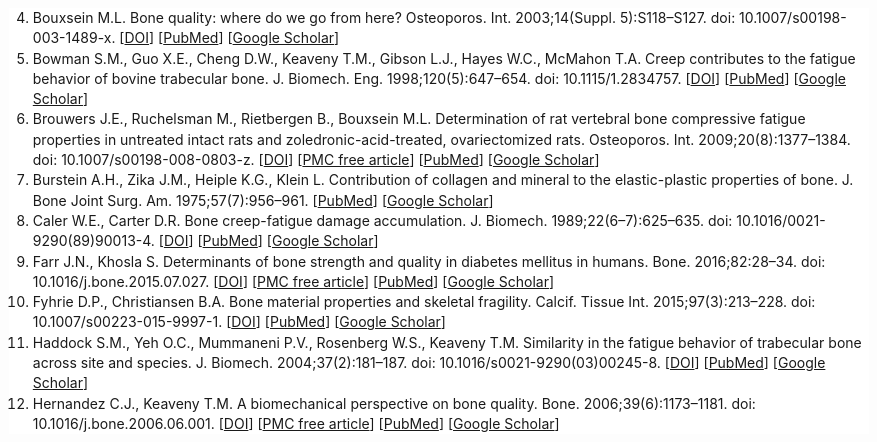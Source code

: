 4.  Bouxsein M.L. Bone quality: where do we go from here? Osteoporos. Int. 2003;14(Suppl. 5):S118–S127. doi: 10.1007/s00198-003-1489-x. \[[DOI](https://doi.org/10.1007/s00198-003-1489-x)\] \[[PubMed](https://pubmed.ncbi.nlm.nih.gov/14504716/)\] \[[Google Scholar](https://scholar.google.com/scholar_lookup?journal=Osteoporos.%20Int.&title=Bone%20quality:%20where%20do%20we%20go%20from%20here?&author=M.L.%20Bouxsein&volume=14&issue=Suppl.%205&publication_year=2003&pages=S118-S127&pmid=14504716&doi=10.1007/s00198-003-1489-x&)\]
5.  Bowman S.M., Guo X.E., Cheng D.W., Keaveny T.M., Gibson L.J., Hayes W.C., McMahon T.A. Creep contributes to the fatigue behavior of bovine trabecular bone. J. Biomech. Eng. 1998;120(5):647–654. doi: 10.1115/1.2834757. \[[DOI](https://doi.org/10.1115/1.2834757)\] \[[PubMed](https://pubmed.ncbi.nlm.nih.gov/10412444/)\] \[[Google Scholar](https://scholar.google.com/scholar_lookup?journal=J.%20Biomech.%20Eng.&title=Creep%20contributes%20to%20the%20fatigue%20behavior%20of%20bovine%20trabecular%20bone&author=S.M.%20Bowman&author=X.E.%20Guo&author=D.W.%20Cheng&author=T.M.%20Keaveny&author=L.J.%20Gibson&volume=120&issue=5&publication_year=1998&pages=647-654&pmid=10412444&doi=10.1115/1.2834757&)\]
6.  Brouwers J.E., Ruchelsman M., Rietbergen B., Bouxsein M.L. Determination of rat vertebral bone compressive fatigue properties in untreated intact rats and zoledronic-acid-treated, ovariectomized rats. Osteoporos. Int. 2009;20(8):1377–1384. doi: 10.1007/s00198-008-0803-z. \[[DOI](https://doi.org/10.1007/s00198-008-0803-z)\] \[[PMC free article](https://www.ncbi.nlm.nih.gov/articles/PMC2708332/)\] \[[PubMed](https://pubmed.ncbi.nlm.nih.gov/19066708/)\] \[[Google Scholar](https://scholar.google.com/scholar_lookup?journal=Osteoporos.%20Int.&title=Determination%20of%20rat%20vertebral%20bone%20compressive%20fatigue%20properties%20in%20untreated%20intact%20rats%20and%20zoledronic-acid-treated,%20ovariectomized%20rats&author=J.E.%20Brouwers&author=M.%20Ruchelsman&author=B.%20Rietbergen&author=M.L.%20Bouxsein&volume=20&issue=8&publication_year=2009&pages=1377-1384&pmid=19066708&doi=10.1007/s00198-008-0803-z&)\]
7.  Burstein A.H., Zika J.M., Heiple K.G., Klein L. Contribution of collagen and mineral to the elastic-plastic properties of bone. J. Bone Joint Surg. Am. 1975;57(7):956–961. \[[PubMed](https://pubmed.ncbi.nlm.nih.gov/1184645/)\] \[[Google Scholar](https://scholar.google.com/scholar_lookup?journal=J.%20Bone%20Joint%20Surg.%20Am.&title=Contribution%20of%20collagen%20and%20mineral%20to%20the%20elastic-plastic%20properties%20of%20bone&author=A.H.%20Burstein&author=J.M.%20Zika&author=K.G.%20Heiple&author=L.%20Klein&volume=57&issue=7&publication_year=1975&pages=956-961&pmid=1184645&)\]
8.  Caler W.E., Carter D.R. Bone creep-fatigue damage accumulation. J. Biomech. 1989;22(6–7):625–635. doi: 10.1016/0021-9290(89)90013-4. \[[DOI](https://doi.org/10.1016/0021-9290\(89\)90013-4)\] \[[PubMed](https://pubmed.ncbi.nlm.nih.gov/2808445/)\] \[[Google Scholar](https://scholar.google.com/scholar_lookup?journal=J.%20Biomech.&title=Bone%20creep-fatigue%20damage%20accumulation&author=W.E.%20Caler&author=D.R.%20Carter&volume=22&issue=6%E2%80%937&publication_year=1989&pages=625-635&pmid=2808445&doi=10.1016/0021-9290\(89\)90013-4&)\]
9.  Farr J.N., Khosla S. Determinants of bone strength and quality in diabetes mellitus in humans. Bone. 2016;82:28–34. doi: 10.1016/j.bone.2015.07.027. \[[DOI](https://doi.org/10.1016/j.bone.2015.07.027)\] \[[PMC free article](https://www.ncbi.nlm.nih.gov/articles/PMC4679576/)\] \[[PubMed](https://pubmed.ncbi.nlm.nih.gov/26211989/)\] \[[Google Scholar](https://scholar.google.com/scholar_lookup?journal=Bone&title=Determinants%20of%20bone%20strength%20and%20quality%20in%20diabetes%20mellitus%20in%20humans&author=J.N.%20Farr&author=S.%20Khosla&volume=82&publication_year=2016&pages=28-34&pmid=26211989&doi=10.1016/j.bone.2015.07.027&)\]
10.  Fyhrie D.P., Christiansen B.A. Bone material properties and skeletal fragility. Calcif. Tissue Int. 2015;97(3):213–228. doi: 10.1007/s00223-015-9997-1. \[[DOI](https://doi.org/10.1007/s00223-015-9997-1)\] \[[PubMed](https://pubmed.ncbi.nlm.nih.gov/25939648/)\] \[[Google Scholar](https://scholar.google.com/scholar_lookup?journal=Calcif.%20Tissue%20Int.&title=Bone%20material%20properties%20and%20skeletal%20fragility&author=D.P.%20Fyhrie&author=B.A.%20Christiansen&volume=97&issue=3&publication_year=2015&pages=213-228&pmid=25939648&doi=10.1007/s00223-015-9997-1&)\]
11.  Haddock S.M., Yeh O.C., Mummaneni P.V., Rosenberg W.S., Keaveny T.M. Similarity in the fatigue behavior of trabecular bone across site and species. J. Biomech. 2004;37(2):181–187. doi: 10.1016/s0021-9290(03)00245-8. \[[DOI](https://doi.org/10.1016/s0021-9290\(03\)00245-8)\] \[[PubMed](https://pubmed.ncbi.nlm.nih.gov/14706320/)\] \[[Google Scholar](https://scholar.google.com/scholar_lookup?journal=J.%20Biomech.&title=Similarity%20in%20the%20fatigue%20behavior%20of%20trabecular%20bone%20across%20site%20and%20species&author=S.M.%20Haddock&author=O.C.%20Yeh&author=P.V.%20Mummaneni&author=W.S.%20Rosenberg&author=T.M.%20Keaveny&volume=37&issue=2&publication_year=2004&pages=181-187&pmid=14706320&doi=10.1016/s0021-9290\(03\)00245-8&)\]
12.  Hernandez C.J., Keaveny T.M. A biomechanical perspective on bone quality. Bone. 2006;39(6):1173–1181. doi: 10.1016/j.bone.2006.06.001. \[[DOI](https://doi.org/10.1016/j.bone.2006.06.001)\] \[[PMC free article](https://www.ncbi.nlm.nih.gov/articles/PMC1876764/)\] \[[PubMed](https://pubmed.ncbi.nlm.nih.gov/16876493/)\] \[[Google Scholar](https://scholar.google.com/scholar_lookup?journal=Bone&title=A%20biomechanical%20perspective%20on%20bone%20quality&author=C.J.%20Hernandez&author=T.M.%20Keaveny&volume=39&issue=6&publication_year=2006&pages=1173-1181&pmid=16876493&doi=10.1016/j.bone.2006.06.001&)\]